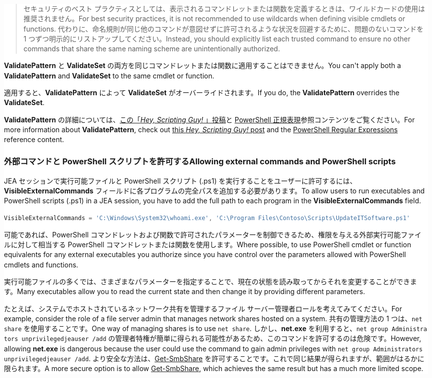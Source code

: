 > <span data-ttu-id="95bd3-166">セキュリティのベスト プラクティスとしては、表示されるコマンドレットまたは関数を定義するときは、ワイルドカードの使用は推奨されません。</span><span class="sxs-lookup"><span data-stu-id="95bd3-166">For best security practices, it is not recommended to use wildcards when defining visible cmdlets or functions.</span></span> <span data-ttu-id="95bd3-167">代わりに、命名規則が同じ他のコマンドが意図せずに許可されるような状況を回避するために、問題のないコマンドを 1 つずつ明示的にリストアップしてください。</span><span class="sxs-lookup"><span data-stu-id="95bd3-167">Instead, you should explicitly list each trusted command to ensure no other commands that share the same naming scheme are unintentionally authorized.</span></span>

<span data-ttu-id="95bd3-168">**ValidatePattern** と **ValidateSet** の両方を同じコマンドレットまたは関数に適用することはできません。</span><span class="sxs-lookup"><span data-stu-id="95bd3-168">You can't apply both a **ValidatePattern** and **ValidateSet** to the same cmdlet or function.</span></span>

<span data-ttu-id="95bd3-169">適用すると、**ValidatePattern** によって **ValidateSet** がオーバーライドされます。</span><span class="sxs-lookup"><span data-stu-id="95bd3-169">If you do, the **ValidatePattern** overrides the **ValidateSet**.</span></span>

<span data-ttu-id="95bd3-170">**ValidatePattern** の詳細については、[この「*Hey, Scripting Guy!* 」投稿](https://devblogs.microsoft.com/scripting/validate-powershell-parameters-before-running-the-script/)と [PowerShell 正規表現](/powershell/module/microsoft.powershell.core/about/about_regular_expressions)参照コンテンツをご覧ください。</span><span class="sxs-lookup"><span data-stu-id="95bd3-170">For more information about **ValidatePattern**, check out [this *Hey, Scripting Guy!* post](https://devblogs.microsoft.com/scripting/validate-powershell-parameters-before-running-the-script/) and the [PowerShell Regular Expressions](/powershell/module/microsoft.powershell.core/about/about_regular_expressions) reference content.</span></span>

### <a name="allowing-external-commands-and-powershell-scripts"></a><span data-ttu-id="95bd3-171">外部コマンドと PowerShell スクリプトを許可する</span><span class="sxs-lookup"><span data-stu-id="95bd3-171">Allowing external commands and PowerShell scripts</span></span>

<span data-ttu-id="95bd3-172">JEA セッションで実行可能ファイルと PowerShell スクリプト (.ps1) を実行することをユーザーに許可するには、**VisibleExternalCommands** フィールドに各プログラムの完全パスを追加する必要があります。</span><span class="sxs-lookup"><span data-stu-id="95bd3-172">To allow users to run executables and PowerShell scripts (.ps1) in a JEA session, you have to add the full path to each program in the **VisibleExternalCommands** field.</span></span>

```powershell
VisibleExternalCommands = 'C:\Windows\System32\whoami.exe', 'C:\Program Files\Contoso\Scripts\UpdateITSoftware.ps1'
```

<span data-ttu-id="95bd3-173">可能であれば、PowerShell コマンドレットおよび関数で許可されたパラメーターを制御できるため、権限を与える外部実行可能ファイルに対して相当する PowerShell コマンドレットまたは関数を使用します。</span><span class="sxs-lookup"><span data-stu-id="95bd3-173">Where possible, to use PowerShell cmdlet or function equivalents for any external executables you authorize since you have control over the parameters allowed with PowerShell cmdlets and functions.</span></span>

<span data-ttu-id="95bd3-174">実行可能ファイルの多くでは、さまざまなパラメーターを指定することで、現在の状態を読み取ってからそれを変更することができます。</span><span class="sxs-lookup"><span data-stu-id="95bd3-174">Many executables allow you to read the current state and then change it by providing different parameters.</span></span>

<span data-ttu-id="95bd3-175">たとえば、システムでホストされているネットワーク共有を管理するファイル サーバー管理者ロールを考えてみてください。</span><span class="sxs-lookup"><span data-stu-id="95bd3-175">For example, consider the role of a file server admin that manages network shares hosted on a system.</span></span> <span data-ttu-id="95bd3-176">共有の管理方法の 1 つは、`net share` を使用することです。</span><span class="sxs-lookup"><span data-stu-id="95bd3-176">One way of managing shares is to use `net share`.</span></span> <span data-ttu-id="95bd3-177">しかし、**net.exe** を利用すると、`net group Administrators unprivilegedjeauser /add` の管理者特権が簡単に得られる可能性があるため、このコマンドを許可するのは危険です。</span><span class="sxs-lookup"><span data-stu-id="95bd3-177">However, allowing **net.exe** is dangerous because the user could use the command to gain admin privileges with `net group Administrators unprivilegedjeauser /add`.</span></span> <span data-ttu-id="95bd3-178">より安全な方法は、[Get-SmbShare](/powershell/module/smbshare/get-smbshare) を許可することです。これで同じ結果が得られますが、範囲がはるかに限られます。</span><span class="sxs-lookup"><span data-stu-id="95bd3-178">A more secure option is to allow [Get-SmbShare](/powershell/module/smbshare/get-smbshare), which achieves the same result but has a much more limited scope.</span></span>
